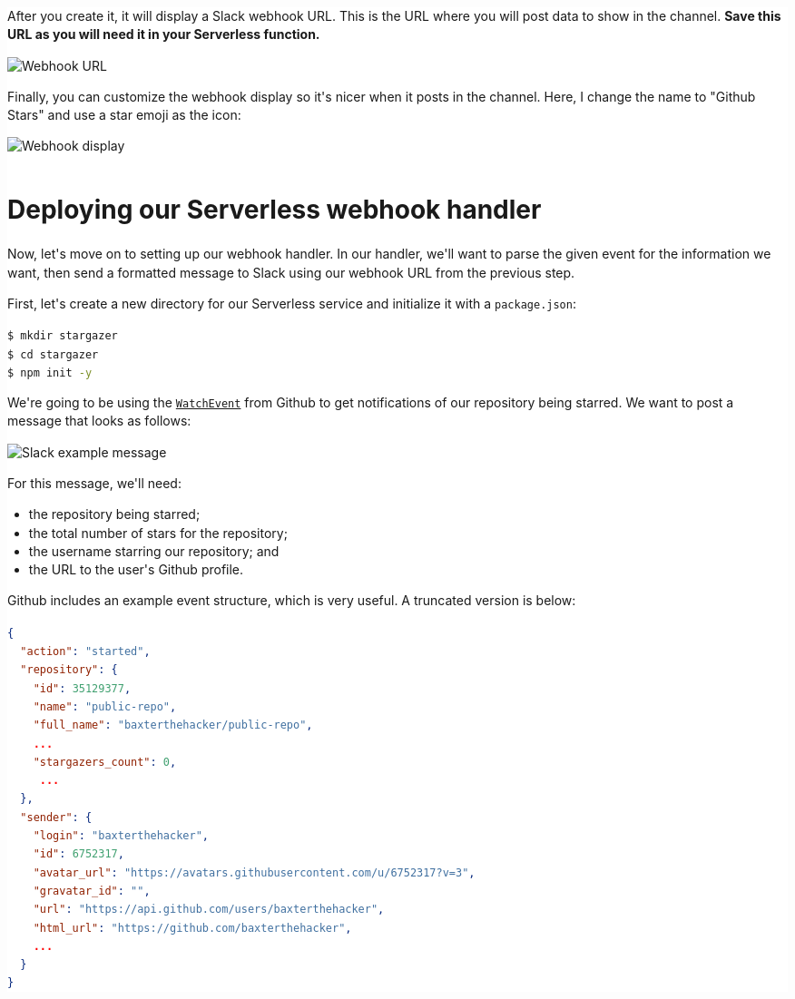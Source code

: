 After you create it, it will display a Slack webhook URL. This is the URL where you will post data to show in the channel. **Save this URL as you will need it in your Serverless function.**

<img width="1010" alt="Webhook URL" src="https://user-images.githubusercontent.com/6509926/32444071-ebec9a92-c2c6-11e7-9e26-bd5a9b4f18a0.png">

Finally, you can customize the webhook display so it's nicer when it posts in the channel. Here, I change the name to "Github Stars" and use a star emoji as the icon:

<img width="999" alt="Webhook display" src="https://user-images.githubusercontent.com/6509926/32444132-112e17f4-c2c7-11e7-8dba-b025fb9e65dd.png">

# Deploying our Serverless webhook handler

Now, let's move on to setting up our webhook handler. In our handler, we'll want to parse the given event for the information we want, then send a formatted message to Slack using our webhook URL from the previous step.

First, let's create a new directory for our Serverless service and initialize it with a `package.json`:

```bash
$ mkdir stargazer
$ cd stargazer
$ npm init -y
```

We're going to be using the [`WatchEvent`](https://developer.github.com/v3/activity/events/types/#watchevent) from Github to get notifications of our repository being starred. We want to post a message that looks as follows:

<img width="412" alt="Slack example message" src="https://user-images.githubusercontent.com/6509926/32450649-5c1a4e82-c2da-11e7-98a4-2a9ec1cd2ab7.png">

For this message, we'll need:

 - the repository being starred; 
 - the total number of stars for the repository;
 - the username starring our repository; and
 - the URL to the user's Github profile.

Github includes an example event structure, which is very useful. A truncated version is below:

```json
{
  "action": "started",
  "repository": {
    "id": 35129377,
    "name": "public-repo",
    "full_name": "baxterthehacker/public-repo",
    ...
    "stargazers_count": 0,
	 ...
  },
  "sender": {
    "login": "baxterthehacker",
    "id": 6752317,
    "avatar_url": "https://avatars.githubusercontent.com/u/6752317?v=3",
    "gravatar_id": "",
    "url": "https://api.github.com/users/baxterthehacker",
    "html_url": "https://github.com/baxterthehacker",
    ...
  }
}
```
